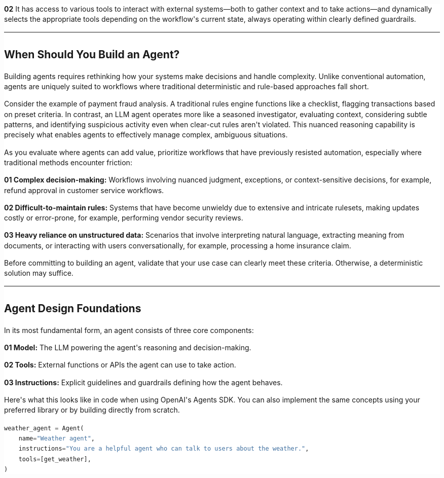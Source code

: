 **02** It has access to various tools to interact with external systems—both to gather context and to take actions—and dynamically selects the appropriate tools depending on the workflow's current state, always operating within clearly defined guardrails.

-----

## When Should You Build an Agent? 

Building agents requires rethinking how your systems make decisions and handle complexity. Unlike conventional automation, agents are uniquely suited to workflows where traditional deterministic and rule-based approaches fall short.

Consider the example of payment fraud analysis. A traditional rules engine functions like a checklist, flagging transactions based on preset criteria. In contrast, an LLM agent operates more like a seasoned investigator, evaluating context, considering subtle patterns, and identifying suspicious activity even when clear-cut rules aren't violated. This nuanced reasoning capability is precisely what enables agents to effectively manage complex, ambiguous situations.

As you evaluate where agents can add value, prioritize workflows that have previously resisted automation, especially where traditional methods encounter friction:

**01 Complex decision-making:** Workflows involving nuanced judgment, exceptions, or context-sensitive decisions, for example, refund approval in customer service workflows.

**02 Difficult-to-maintain rules:** Systems that have become unwieldy due to extensive and intricate rulesets, making updates costly or error-prone, for example, performing vendor security reviews.

**03 Heavy reliance on unstructured data:** Scenarios that involve interpreting natural language, extracting meaning from documents, or interacting with users conversationally, for example, processing a home insurance claim.

Before committing to building an agent, validate that your use case can clearly meet these criteria. Otherwise, a deterministic solution may suffice.

-----

## Agent Design Foundations  

In its most fundamental form, an agent consists of three core components:

**01 Model:** The LLM powering the agent's reasoning and decision-making.

**02 Tools:** External functions or APIs the agent can use to take action.

**03 Instructions:** Explicit guidelines and guardrails defining how the agent behaves.

Here's what this looks like in code when using OpenAI's Agents SDK. You can also implement the same concepts using your preferred library or by building directly from scratch.

```python
weather_agent = Agent( 
    name="Weather agent", 
    instructions="You are a helpful agent who can talk to users about the weather.", 
    tools=[get_weather], 
)
```

